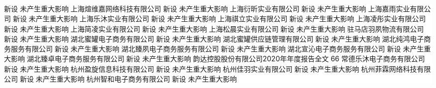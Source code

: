 新设
未产生重大影响
上海煊维嘉网络科技有限公司
新设
未产生重大影响
上海衍昕实业有限公司
新设
未产生重大影响
上海嘉雨实业有限公司
新设
未产生重大影响
上海乐沐实业有限公司
新设
未产生重大影响
上海祺立实业有限公司
新设
未产生重大影响
上海凌彤实业有限公司
新设
未产生重大影响
上海简凌实业有限公司
新设
未产生重大影响
上海松晨实业有限公司
新设
未产生重大影响
驻马店羽夙物流有限公司
新设
未产生重大影响
湖北蜜罐电子商务有限公司
新设
未产生重大影响
湖北蜜罐供应链管理有限公司
新设
未产生重大影响
湖北纯鸿电子商务服务有限公司
新设
未产生重大影响
湖北臻夙电子商务服务有限公司
新设
未产生重大影响
湖北宣沁电子商务服务有限公司
新设
未产生重大影响
湖北臻卓电子商务服务有限公司
新设
未产生重大影响
韵达控股股份有限公司2020年年度报告全文
66
常德乐沐电子商务有限公司
新设
未产生重大影响
杭州盈旋信息科技有限公司
新设
未产生重大影响
杭州佳羽实业有限公司
新设
未产生重大影响
杭州菲霖网络科技有限公司
新设
未产生重大影响
杭州智和电子商务有限公司
新设
未产生重大影响
